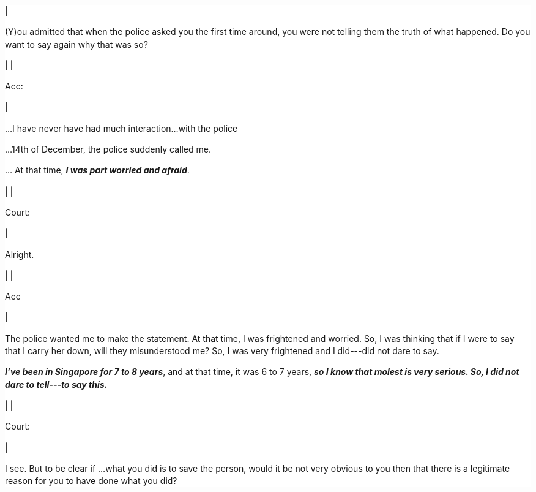  | 

(Y)ou admitted that when the police asked you the first time around, you were not telling them the truth of what happened. Do you want to say again why that was so?

 |
| 

Acc:

 | 

…I have never have had much interaction…with the police

…14th of December, the police suddenly called me.

… At that time, **_I was part worried and afraid_**.

 |
| 

Court:

 | 

Alright.

 |
| 

Acc

 | 

The police wanted me to make the statement. At that time, I was frightened and worried. So, I was thinking that if I were to say that I carry her down, will they misunderstood me? So, I was very frightened and I did---did not dare to say.

**_I’ve been in Singapore for 7 to 8 years_**, and at that time, it was 6 to 7 years, **_so I know that molest is very serious. So, I did not dare to tell---to say this._**

 |
| 

Court:

 | 

I see. But to be clear if …what you did is to save the person, would it be not very obvious to you then that there is a legitimate reason for you to have done what you did?
